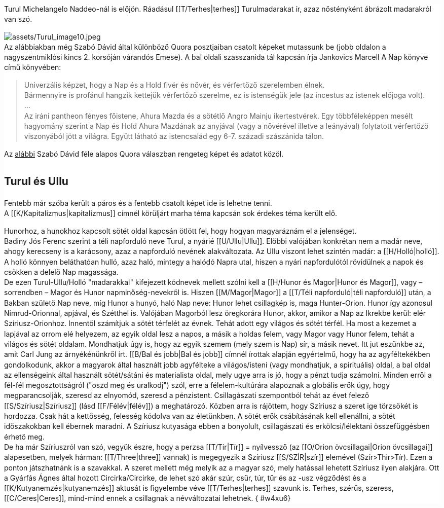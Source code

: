 Turul Michelangelo Naddeo-nál is előjön. Ráadásul [[T/Terhes\|terhes]] Turulmadarakat ír, azaz nőstényként ábrázolt madarakról van szó.  

![assets/Turul_image10.jpeg](/img/user/T/assets/Turul_image10.jpeg)  
Az alábbiakban még Szabó Dávid által különböző Quora posztjaiban csatolt képeket mutassunk be (jobb oldalon a nagyszentmiklósi kincs 2. korsóján várandós Emese). A bal oldali szasszanida tál kapcsán írja Jankovics Marcell A Nap könyve című könyvében:  
> Univerzális képzet, hogy a Nap és a Hold fivér és nővér, és vérfertőző szerelemben élnek.  
> Bármennyire is profánul hangzik kettejük vérfertőző szerelme, ez is istenségük jele (az incestus az istenek előjoga volt).  
> ...  
> Az iráni pantheon fényes főistene, Ahura Mazda és a sötétlő Angro Mainju ikertestvérek. Egy többféleképpen mesélt hagyomány szerint a Nap és Hold Ahura Mazdának az anyjával (vagy a nővérével illetve a leányával) folytatott vérfertőző viszonyából jött a világra. Együtt látható az istencsalád egy 6-7. századi szászánida tálon.  

Az [alábbi](https://qr.ae/pNZeMW) Szabó Dávid féle alapos Quora válaszban rengeteg képet és adatot közöl.  

## Turul és Ullu

Fentebb már szóba került a páros és a fentebb csatolt képet ide is lehetne tenni.  
A [[K/Kapitalizmus\|kapitalizmus]] címnél körüljárt marha téma kapcsán sok érdekes téma került elő.  

Hunorhoz, a hunokhoz kapcsolt sötét oldal kapcsán ötlött fel, hogy hogyan magyaráznám el a jelenséget.  
Badiny Jós Ferenc szerint a téli napforduló neve Turul, a nyárié [[U/Ullu\|Ullu]]. Előbbi valójában konkrétan nem a madár neve, ahogy kerecseny is a karácsony, azaz a napforduló nevének alakváltozata. Az Ullu viszont lehet szintén madár: a [[H/Holló\|holló]]. A holló könnyen beláthatóan hulló, azaz haló, mintegy a halódó Napra utal, hiszen a nyári napfordulótól rövidülnek a napok és csökken a delelő Nap magassága.  
De ezen Turul-Ullu/Holló "madarakkal" kifejezett kódnevek mellett szólni kell a [[H/Hunor és Magor\|Hunor és Magor]], vagy – sorrendben – Magor és Hunor napminőség-nevekről is. Hiszen [[M/Magor\|Magor]] a [[T/Téli napforduló\|téli napforduló]] után, a Bakban születő Nap neve, míg Hunor a hunyó, haló Nap neve: Hunor lehet csillagkép is, maga Hunter-Orion. Hunor így azonosul Nimrud-Orionnal, apjával, és Szétthel is. Valójában Magorból lesz öregkorára Hunor, akkor, amikor a Nap az Ikrekbe kerül: elér Szíriusz-Orionhoz. Innentől számítjuk a sötét térfelét az évnek. Tehát adott egy világos és sötét térfél. Ha most a kezemet a lapjával az orrom elé helyezem, az egyik oldal lesz a napos, a másik a holdas felem, vagy Magor vagy Hunor felem, tehát a világos és sötét oldalam. Mondhatjuk úgy is, hogy az egyik szemem (mely szem is Nap) sír, a másik nevet. Itt jut eszünkbe az, amit Carl Jung az árnyékénünkről írt. [[B/Bal és jobb\|Bal és jobb]] címnél írottak alapján egyértelmű, hogy ha az agyféltekékben gondolkodunk, akkor a magyarok által használt jobb agyfélteke a világos/isteni (vagy mondhatjuk, a spirituális) oldal, a bal oldal az ellenségeink által használt sötét/sátáni és materialista oldal, mely ugye arra is jó, hogy a pénzt tudja számolni. Minden erről a fél-fél megosztottságról ("oszd meg és uralkodj") szól, erre a félelem-kultúrára alapoznak a globális erők úgy, hogy megparancsolják, szeresd az elnyomód, szeresd a pénzistent. Csillagászati szempontból tehát az évet felező [[S/Szíriusz\|Szíriusz]] (lásd [[F/Félév\|félév]]) a meghatározó. Közben arra is rájöttem, hogy Szíriusz a szeret ige törzsökét is hordozza. Csak hát a kettősség, felesség kódolva van az életünkben. A sötét erők csábításának kell ellenállni, a sötét időszakokban kell ébernek maradni. A Szíriusz kutyasága ebben a bonyolult, csillagászati és erkölcsi/lélektani összefüggésben érhető meg.  
De ha már Szíriuszról van szó, vegyük észre, hogy a perzsa [[T/Tír\|Tír]] = nyílvessző (az [[O/Orion övcsillagai\|Orion övcsillagai]] alapesetben, melyek hárman: [[T/Three\|three]] vannak) is megegyezik a Szíriusz [[S/SZÍR\|szír]] elemével (Szír>Thir>Tír). Ezen a ponton játszhatnánk is a szavakkal. A szeret mellett még melyik az a magyar szó, mely hatással lehetett Szíriusz ilyen alakjára. Ott a Gyárfás Ágnes által hozott Circirka/Circirke, de lehet szó akár szúr, csűr, túr, tűr és az -usz végződést és a [[K/Kutyanemzés\|kutyanemzés]] aktusát is figyelembe véve [[T/Terhes\|terhes]] szavunk is. Terhes, szérűs, szeress, [[C/Ceres\|Ceres]], mind-mind ennek a csillagnak a névváltozatai lehetnek.
{ #w4xu6}
